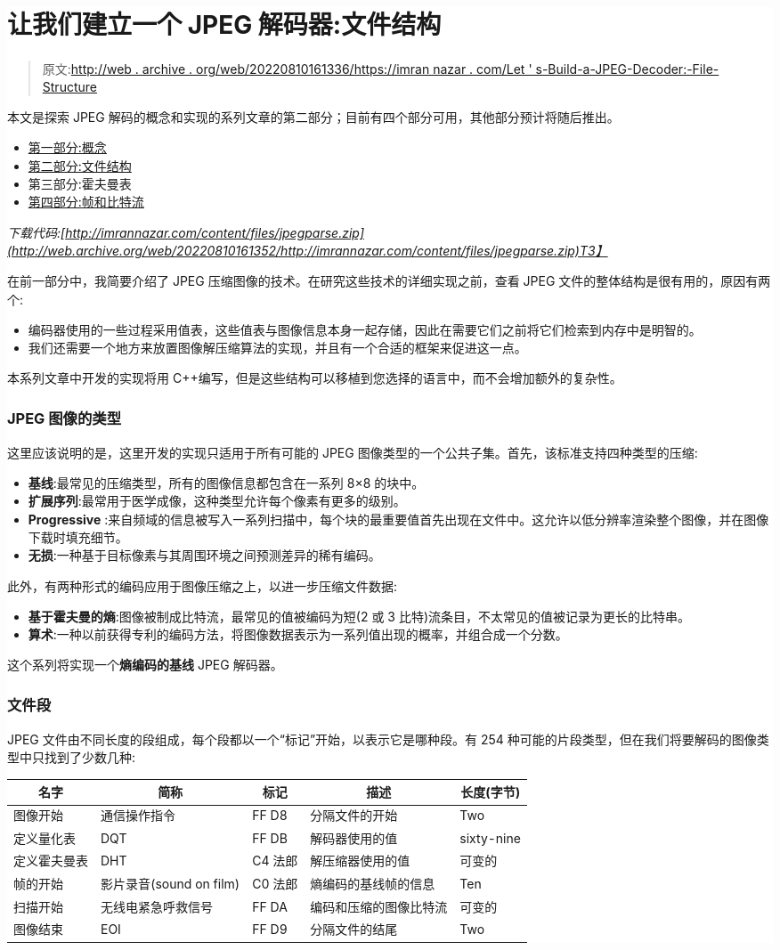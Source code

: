 # 让我们建立一个 JPEG 解码器:文件结构

> 原文:[http://web . archive . org/web/20220810161336/https://imran nazar . com/Let ' s-Build-a-JPEG-Decoder:-File-Structure](http://web.archive.org/web/20220810161336/https://imrannazar.com/Let)

本文是探索 JPEG 解码的概念和实现的系列文章的第二部分；目前有四个部分可用，其他部分预计将随后推出。

*   [第一部分:概念](http://web.archive.org/web/20220810161352/http://imrannazar.com/Let%27s-Build-a-JPEG-Decoder%3A-Concepts)
*   [第二部分:文件结构](http://web.archive.org/web/20220810161352/http://imrannazar.com/Let%27s-Build-a-JPEG-Decoder%3A-File-Structure)
*   第三部分:霍夫曼表
*   [第四部分:帧和比特流](http://web.archive.org/web/20220810161352/http://imrannazar.com/Let%27s-Build-a-JPEG-Decoder%3A-Frames-and-Bitstreams)

*下载代码:[http://imrannazar.com/content/files/jpegparse.zip](http://web.archive.org/web/20220810161352/http://imrannazar.com/content/files/jpegparse.zip)T3】*

在前一部分中，我简要介绍了 JPEG 压缩图像的技术。在研究这些技术的详细实现之前，查看 JPEG 文件的整体结构是很有用的，原因有两个:

*   编码器使用的一些过程采用值表，这些值表与图像信息本身一起存储，因此在需要它们之前将它们检索到内存中是明智的。
*   我们还需要一个地方来放置图像解压缩算法的实现，并且有一个合适的框架来促进这一点。

本系列文章中开发的实现将用 C++编写，但是这些结构可以移植到您选择的语言中，而不会增加额外的复杂性。

### JPEG 图像的类型

这里应该说明的是，这里开发的实现只适用于所有可能的 JPEG 图像类型的一个公共子集。首先，该标准支持四种类型的压缩:

*   **基线**:最常见的压缩类型，所有的图像信息都包含在一系列 8×8 的块中。
*   **扩展序列**:最常用于医学成像，这种类型允许每个像素有更多的级别。
*   **Progressive** :来自频域的信息被写入一系列扫描中，每个块的最重要值首先出现在文件中。这允许以低分辨率渲染整个图像，并在图像下载时填充细节。
*   **无损**:一种基于目标像素与其周围环境之间预测差异的稀有编码。

此外，有两种形式的编码应用于图像压缩之上，以进一步压缩文件数据:

*   **基于霍夫曼的熵**:图像被制成比特流，最常见的值被编码为短(2 或 3 比特)流条目，不太常见的值被记录为更长的比特串。
*   **算术**:一种以前获得专利的编码方法，将图像数据表示为一系列值出现的概率，并组合成一个分数。

这个系列将实现一个**熵编码的基线** JPEG 解码器。

### 文件段

JPEG 文件由不同长度的段组成，每个段都以一个“标记”开始，以表示它是哪种段。有 254 种可能的片段类型，但在我们将要解码的图像类型中只找到了少数几种:

| 名字 | 简称 | 标记 | 描述 | 长度(字节) |
| --- | --- | --- | --- | --- |
| 图像开始 | 通信操作指令 | FF D8 | 分隔文件的开始 | Two |
| 定义量化表 | DQT | FF DB | 解码器使用的值 | sixty-nine |
| 定义霍夫曼表 | DHT | C4 法郎 | 解压缩器使用的值 | 可变的 |
| 帧的开始 | 影片录音(sound on film) | C0 法郎 | 熵编码的基线帧的信息 | Ten |
| 扫描开始 | 无线电紧急呼救信号 | FF DA | 编码和压缩的图像比特流 | 可变的 |
| 图像结束 | EOI | FF D9 | 分隔文件的结尾 | Two |
